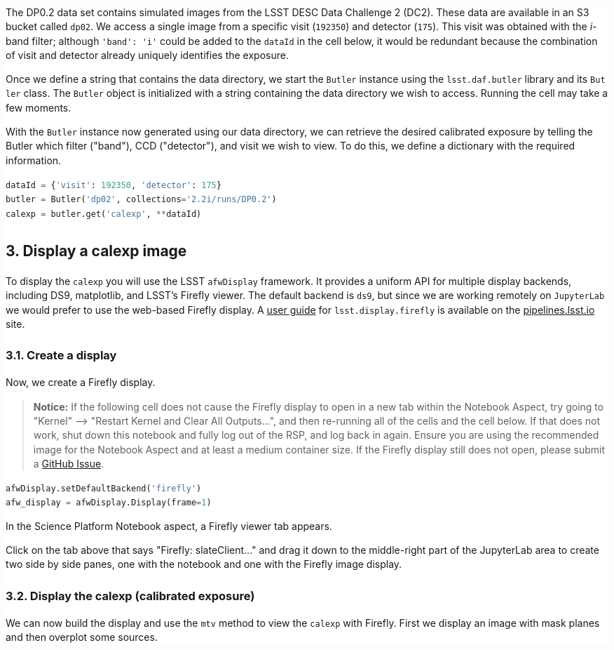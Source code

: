 The DP0.2 data set contains simulated images from the LSST DESC Data Challenge 2 (DC2). These data are available in an S3 bucket called `dp02`. We access a single image from a specific visit (`192350`) and detector (`175`). This visit was obtained with the _i_-band filter; although `'band': 'i'` could be added to the `dataId` in the cell below, it would be redundant because the combination of visit and detector already uniquely identifies the exposure.

Once we define a string that contains the data directory, we start the `Butler` instance using the `lsst.daf.butler` library and its `Butler` class. The `Butler` object is initialized with a string containing the data directory we wish to access. Running the cell may take a few moments.

With the `Butler` instance now generated using our data directory, we can retrieve the desired calibrated exposure by telling the Butler which filter ("band"), CCD ("detector"), and visit we wish to view. To do this, we define a dictionary with the required information.


```python
dataId = {'visit': 192350, 'detector': 175}
butler = Butler('dp02', collections='2.2i/runs/DP0.2')
calexp = butler.get('calexp', **dataId)
```

## 3. Display a calexp image

To display the `calexp` you will use the LSST `afwDisplay` framework. It provides a uniform API for multiple display backends, including DS9, matplotlib, and LSST’s Firefly viewer. The default backend is `ds9`, but since we are working remotely on `JupyterLab` we would prefer to use the web-based Firefly display. A [user guide](https://pipelines.lsst.io/v/daily/modules/lsst.display.firefly/index.html)  for `lsst.display.firefly` is available on the [pipelines.lsst.io](https://pipelines.lsst.io/v/daily) site.

### 3.1. Create a display

Now, we create a Firefly display.

> **Notice:** If the following cell does not cause the Firefly display to open in a new tab within the Notebook Aspect, try going to "Kernel" --> "Restart Kernel and Clear All Outputs...", and then re-running all of the cells and the cell below. If that does not work, shut down this notebook and fully log out of the RSP, and log back in again. Ensure you are using the recommended image for the Notebook Aspect and at least a medium container size. If the Firefly display still does not open, please submit a <a href="https://github.com/rubin-dp0/Support">GitHub Issue</a>.


```python
afwDisplay.setDefaultBackend('firefly')
afw_display = afwDisplay.Display(frame=1)
```

In the Science Platform Notebook aspect, a Firefly viewer tab appears.

Click on the tab above that says "Firefly: slateClient..." and drag it down to the middle-right part of the JupyterLab area to create two side by side panes, one with the notebook and one with the Firefly image display.

### 3.2. Display the calexp (calibrated exposure)

We can now build the display and use the `mtv` method to view the `calexp` with Firefly. First we display an image with mask planes and then overplot some sources.
